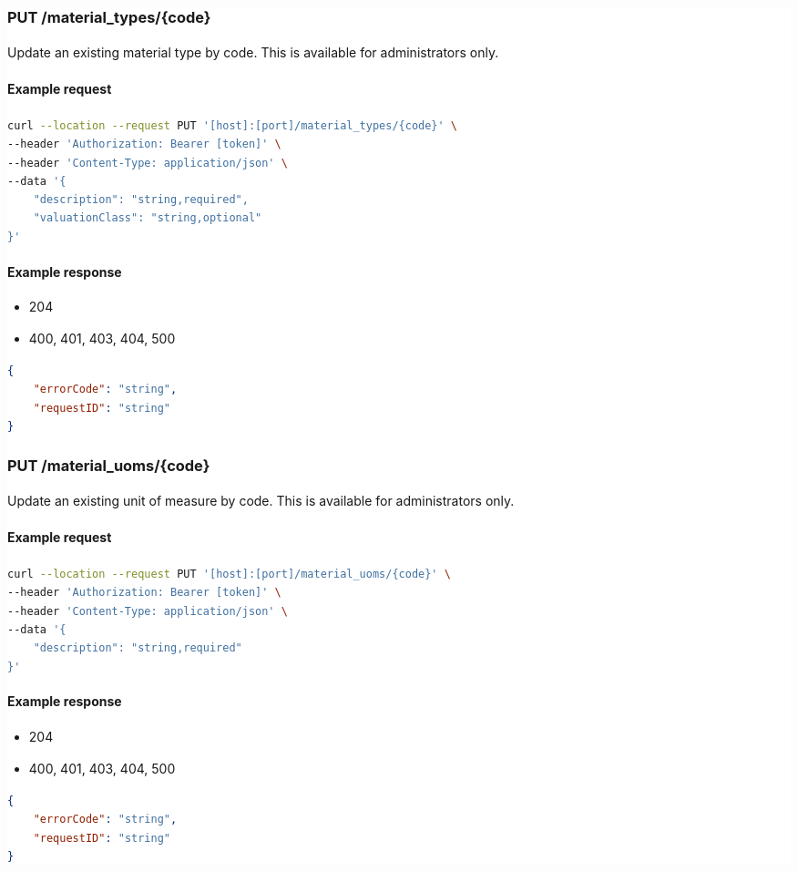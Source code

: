 ### PUT /material_types/{code}

Update an existing material type by code. This is available for administrators only.

#### Example request

```bash
curl --location --request PUT '[host]:[port]/material_types/{code}' \
--header 'Authorization: Bearer [token]' \
--header 'Content-Type: application/json' \
--data '{
    "description": "string,required",
    "valuationClass": "string,optional"
}'
```

#### Example response

- 204

- 400, 401, 403, 404, 500

```json
{
    "errorCode": "string",
    "requestID": "string"
}
```

### PUT /material_uoms/{code}

Update an existing unit of measure by code. This is available for administrators only.

#### Example request

```bash
curl --location --request PUT '[host]:[port]/material_uoms/{code}' \
--header 'Authorization: Bearer [token]' \
--header 'Content-Type: application/json' \
--data '{
    "description": "string,required"
}'
```

#### Example response

- 204

- 400, 401, 403, 404, 500

```json
{
    "errorCode": "string",
    "requestID": "string"
}
```
